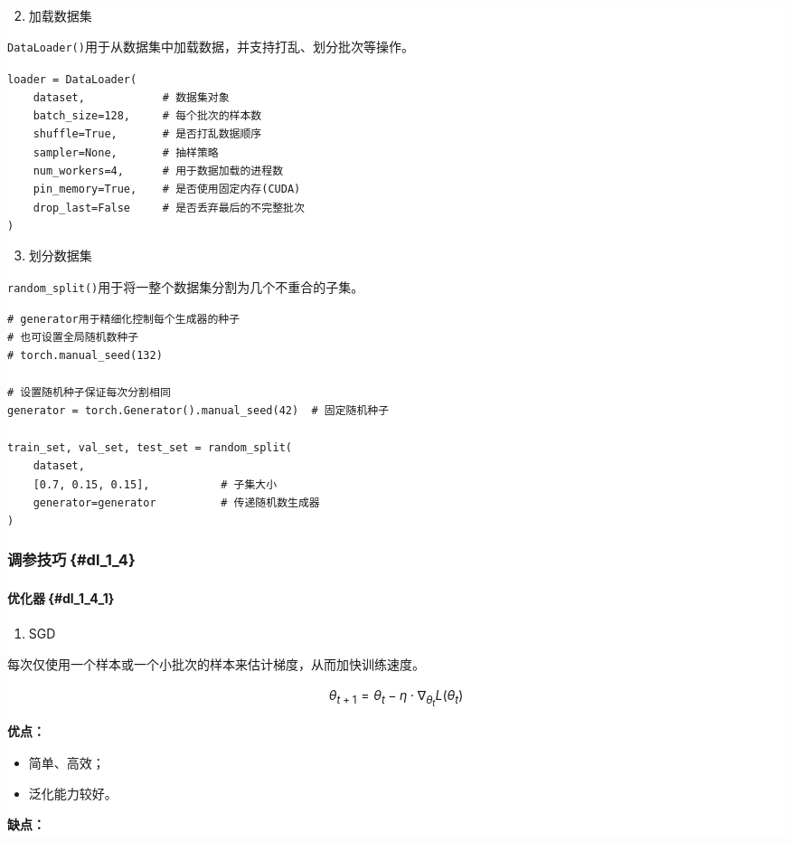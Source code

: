 ``` default
```
   
2. 加载数据集

`DataLoader()`用于从数据集中加载数据，并支持打乱、划分批次等操作。
   

``` default
loader = DataLoader(
    dataset,            # 数据集对象
    batch_size=128,     # 每个批次的样本数
    shuffle=True,       # 是否打乱数据顺序
    sampler=None,       # 抽样策略
    num_workers=4,      # 用于数据加载的进程数
    pin_memory=True,    # 是否使用固定内存(CUDA)
    drop_last=False     # 是否丢弃最后的不完整批次
)
```

3. 划分数据集

`random_split()`用于将一整个数据集分割为几个不重合的子集。


``` default
# generator用于精细化控制每个生成器的种子
# 也可设置全局随机数种子
# torch.manual_seed(132)

# 设置随机种子保证每次分割相同
generator = torch.Generator().manual_seed(42)  # 固定随机种子

train_set, val_set, test_set = random_split(
    dataset,
    [0.7, 0.15, 0.15],           # 子集大小
    generator=generator          # 传递随机数生成器
)
```

### 调参技巧 {#dl_1_4}

#### 优化器 {#dl_1_4_1}

1. SGD

每次仅使用一个样本或一个小批次的样本来估计梯度，从而加快训练速度。
   
$$
\theta_{t+1} = \theta_t - \eta \cdot \nabla_{\theta_t} L(\theta_t)
$$

**优点：**

- 简单、高效；

- 泛化能力较好。

**缺点：**
